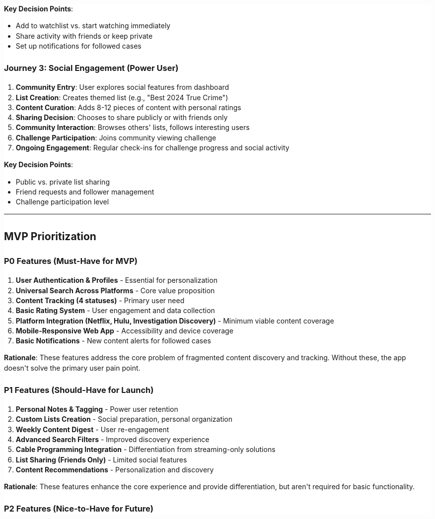 **Key Decision Points**:

-   Add to watchlist vs. start watching immediately
-   Share activity with friends or keep private
-   Set up notifications for followed cases

### Journey 3: Social Engagement (Power User)

1. **Community Entry**: User explores social features from dashboard
2. **List Creation**: Creates themed list (e.g., "Best 2024 True Crime")
3. **Content Curation**: Adds 8-12 pieces of content with personal ratings
4. **Sharing Decision**: Chooses to share publicly or with friends only
5. **Community Interaction**: Browses others' lists, follows interesting users
6. **Challenge Participation**: Joins community viewing challenge
7. **Ongoing Engagement**: Regular check-ins for challenge progress and social activity

**Key Decision Points**:

-   Public vs. private list sharing
-   Friend requests and follower management
-   Challenge participation level

---

## MVP Prioritization

### P0 Features (Must-Have for MVP)

1. **User Authentication & Profiles** - Essential for personalization
2. **Universal Search Across Platforms** - Core value proposition
3. **Content Tracking (4 statuses)** - Primary user need
4. **Basic Rating System** - User engagement and data collection
5. **Platform Integration (Netflix, Hulu, Investigation Discovery)** - Minimum viable content coverage
6. **Mobile-Responsive Web App** - Accessibility and device coverage
7. **Basic Notifications** - New content alerts for followed cases

**Rationale**: These features address the core problem of fragmented content discovery and tracking. Without these, the app doesn't solve the primary user pain point.

### P1 Features (Should-Have for Launch)

1. **Personal Notes & Tagging** - Power user retention
2. **Custom Lists Creation** - Social preparation, personal organization
3. **Weekly Content Digest** - User re-engagement
4. **Advanced Search Filters** - Improved discovery experience
5. **Cable Programming Integration** - Differentiation from streaming-only solutions
6. **List Sharing (Friends Only)** - Limited social features
7. **Content Recommendations** - Personalization and discovery

**Rationale**: These features enhance the core experience and provide differentiation, but aren't required for basic functionality.

### P2 Features (Nice-to-Have for Future)
